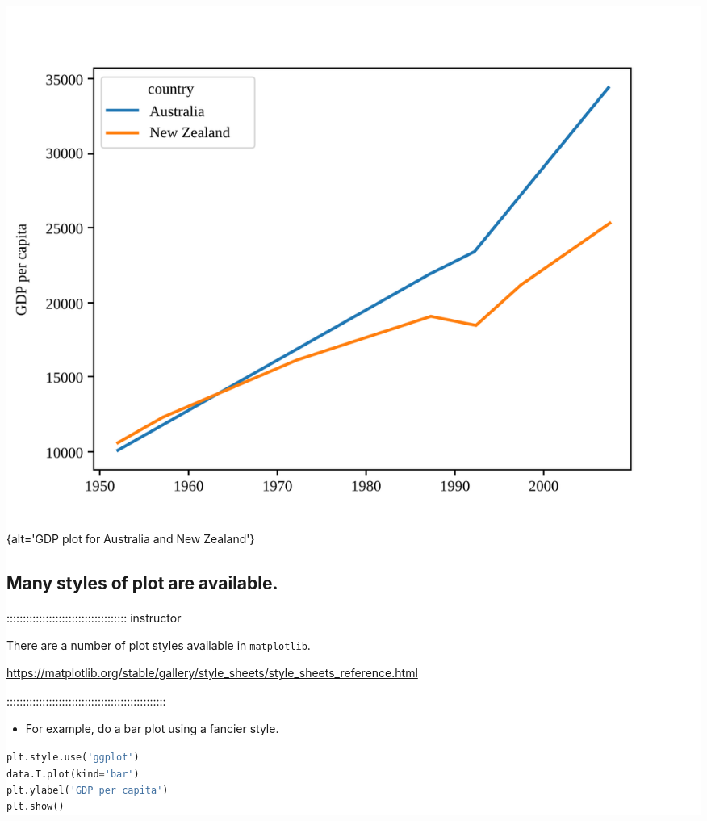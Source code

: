 ![](fig/9_gdp_australia_nz.svg){alt='GDP plot for Australia and New Zealand'}

## Many styles of plot are available.

::::::::::::::::::::::::::::::::::::: instructor

There are a number of plot styles available in `matplotlib`.

https://matplotlib.org/stable/gallery/style_sheets/style_sheets_reference.html

:::::::::::::::::::::::::::::::::::::::::::::::::

- For example, do a bar plot using a fancier style.

```python
plt.style.use('ggplot')
data.T.plot(kind='bar')
plt.ylabel('GDP per capita')
plt.show()
```
